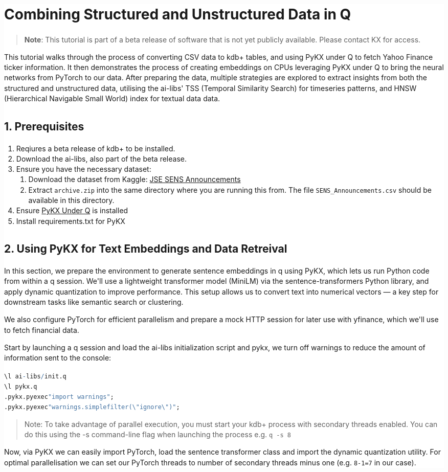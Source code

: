 # Combining Structured and Unstructured Data in Q

> **Note**: This tutorial is part of a beta release of software that is not yet publicly available. Please contact KX for access.
> 
This tutorial walks through the process of converting CSV data to kdb+ tables, and using PyKX under Q to fetch Yahoo Finance ticker information. It then demonstrates the process of creating embeddings on CPUs leveraging PyKX under Q to bring the neural networks from PyTorch to our data. After preparing the data, multiple strategies are explored to extract insights from both the structured and unstructured data, utilising the ai-libs' TSS (Temporal Similarity Search) for timeseries patterns, and HNSW (Hierarchical Navigable Small World) index for textual data data.

## 1. Prerequisites

1. Reqiures a beta release of kdb+ to be installed.
2. Download the ai-libs, also part of the beta release.
3. Ensure you have the necessary dataset:
   1. Download the dataset from Kaggle: [JSE SENS Announcements](https://www.kaggle.com/api/v1/datasets/download/katendencies/jse-sens-announcements)
   2. Extract `archive.zip` into the same directory where you are running this from. The file `SENS_Announcements.csv` should be available in this directory.
4. Ensure [PyKX Under Q](https://code.kx.com/pykx/3.1/pykx-under-q/intro.html#prerequisites) is installed
5. Install requirements.txt for PyKX


## 2. Using PyKX for Text Embeddings and Data Retreival

In this section, we prepare the environment to generate sentence embeddings in q using PyKX, which lets us run Python code from within a q session. We'll use a lightweight transformer model (MiniLM) via the sentence-transformers Python library, and apply dynamic quantization to improve performance. This setup allows us to convert text into numerical vectors — a key step for downstream tasks like semantic search or clustering.

We also configure PyTorch for efficient parallelism and prepare a mock HTTP session for later use with yfinance, which we'll use to fetch financial data.

Start by launching a q session and load the ai-libs initialization script and pykx, we turn off warnings to reduce the amount of information sent to the console:
```q
\l ai-libs/init.q
\l pykx.q
.pykx.pyexec"import warnings";
.pykx.pyexec"warnings.simplefilter(\"ignore\")";
```
> Note: To take advantage of parallel execution, you must start your kdb+ process with secondary threads enabled. You can do this using the -s command-line flag when launching the process e.g. `q -s 8`

Now, via PyKX we can easily import PyTorch, load the sentence transformer class and import the dynamic quantization utility. For optimal parallelisation we can set our PyTorch threads to number of secondary threads minus one (e.g. `8-1=7` in our case).
